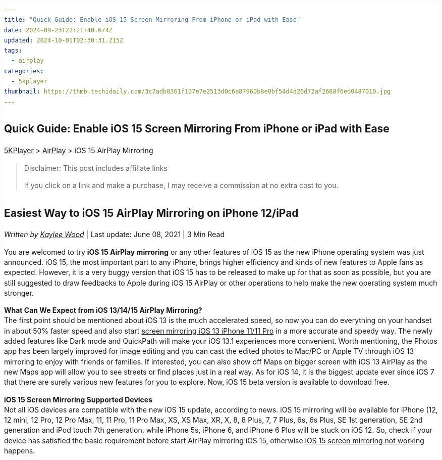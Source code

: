 ```yaml
---
title: "Quick Guide: Enable iOS 15 Screen Mirroring From iPhone or iPad with Ease"
date: 2024-09-23T22:21:40.674Z
updated: 2024-10-01T02:30:31.215Z
tags:
  - airplay
categories:
  - 5kplayer
thumbnail: https://thmb.techidaily.com/3c7adb8361f107e7e2513d0c6a87960b8e0bf54d4d26d72af2668f6ed0487010.jpg
---
```


## Quick Guide: Enable iOS 15 Screen Mirroring From iPhone or iPad with Ease

[5KPlayer](https://tools.techidaily.com/5kplayer/products/) \> [AirPlay](https://tools.techidaily.com/5kplayer/airplay/) \> iOS 15 AirPlay Mirroring

>  Disclaimer: This post includes affiliate links
>
>  If you click on a link and make a purchase, I may receive a commission at no extra cost to you.
>

## Easiest Way to iOS 15 AirPlay Mirroring on iPhone 12/iPad

 _Written by [Kaylee Wood](https://www.quora.com/profile/Amanda-Hu-21)_ | Last update: June 08, 2021 | 3 Min Read

You are welcomed to try **iOS 15 AirPlay mirroring** or any other features of iOS 15 as the new iPhone operating system was just announced. iOS 15, the most important part to any iPhone, brings higher efficiency and kinds of new features to Apple fans as expected. However, it is a very buggy version that iOS 15 has to be released to make up for that as soon as possible, but you are still suggested to draw feedbacks to Apple during iOS 15 AirPlay or other operations to help make the new operating system much stronger.

**What Can We Expect from iOS 13/14/15 AirPlay Mirroring?**  
 The first point should be mentioned about iOS 13 is the much accelerated speed, so now you can do everything on your handset in about 50% faster speed and also start [screen mirroring iOS 13 iPhone 11/11 Pro](https://tools.techidaily.com/5kplayer/airplay/) in a more accurate and speedy way. The newly added features like Dark mode and QuickPath will make your iOS 13.1 experiences more convenient. Worth mentioning, the Photos app has been largely improved for image editing and you can cast the edited photos to Mac/PC or Apple TV through iOS 13 mirroring to enjoy with friends or families. If interested, you can also show off Maps on bigger screen with iOS 13 AirPlay as the new Maps app will allow you to see streets or find places just in a real way. As for iOS 14, it is the biggest update ever since iOS 7 that there are surely various new features for you to explore. Now, iOS 15 beta version is available to download free.

**iOS 15 Screen Mirroring Supported Devices**  
 Not all iOS devices are compatible with the new iOS 15 update, according to news. iOS 15 mirroring will be available for iPhone (12, 12 mini, 12 Pro, 12 Pro Max, 11, 11 Pro, 11 Pro Max, XS, XS Max, XR, X, 8, 8 Plus, 7, 7 Plus, 6s, 6s Plus, SE 1st generation, SE 2nd generation and iPod touch 7th generation, while iPhone 5s, iPhone 6, and iPhone 6 Plus will be stuck on iOS 12\. So, check if your device has satisfied the basic requirement before start AirPlay mirroring iOS 15, otherwise [iOS 15 screen mirroring not working](https://tools.techidaily.com/5kplayer/airplay/) happens.
